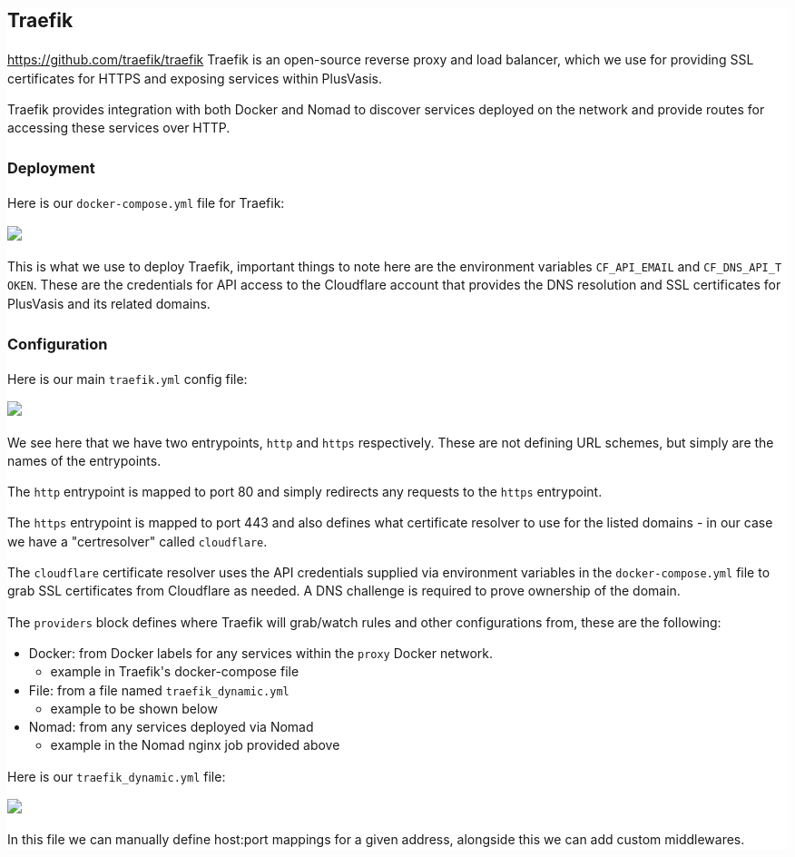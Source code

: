 
## Traefik

https://github.com/traefik/traefik
Traefik is an open-source reverse proxy and load balancer, which we use for providing SSL certificates for HTTPS and exposing services within PlusVasis.

Traefik provides integration with both Docker and Nomad to discover services deployed on the network and provide routes for accessing these services over HTTP.

### Deployment

Here is our `docker-compose.yml` file for Traefik:

<img src="https://hedgedoc.plusvasis.xyz/uploads/23265dca-2c53-4e63-b84b-750265f285aa.png" width=400>

This is what we use to deploy Traefik, important things to note here are the environment variables `CF_API_EMAIL` and `CF_DNS_API_TOKEN`. These are the credentials for API access to the Cloudflare account that provides the DNS resolution and SSL certificates for PlusVasis and its related domains.

### Configuration

Here is our main `traefik.yml` config file:

<img src="https://hedgedoc.plusvasis.xyz/uploads/01a2db05-7c28-418d-9811-d69be0ac614a.png" width=400>

We see here that we have two entrypoints, `http` and `https` respectively. These are not defining URL schemes, but simply are the names of the entrypoints.

The `http` entrypoint is mapped to port 80 and simply redirects any requests to the `https` entrypoint.

The `https` entrypoint is mapped to port 443 and also defines what certificate resolver to use for the listed domains - in our case we have a "certresolver" called `cloudflare`.

The `cloudflare` certificate resolver uses the API credentials supplied via environment variables in the `docker-compose.yml` file to grab SSL certificates from Cloudflare as needed. A DNS challenge is required to prove ownership of the domain.

The `providers` block defines where Traefik will grab/watch rules and other configurations from, these are the following:
- Docker: from Docker labels for any services within the `proxy` Docker network.
    - example in Traefik's docker-compose file
- File: from a file named `traefik_dynamic.yml`
    - example to be shown below
- Nomad: from any services deployed via Nomad
    - example in the Nomad nginx job provided above

Here is our `traefik_dynamic.yml` file:

<img src="https://hedgedoc.plusvasis.xyz/uploads/234e3a97-2504-44ee-95ee-6656b306b2f0.png" width=400>

In this file we can manually define host:port mappings for a given address, alongside this we can add custom middlewares.
